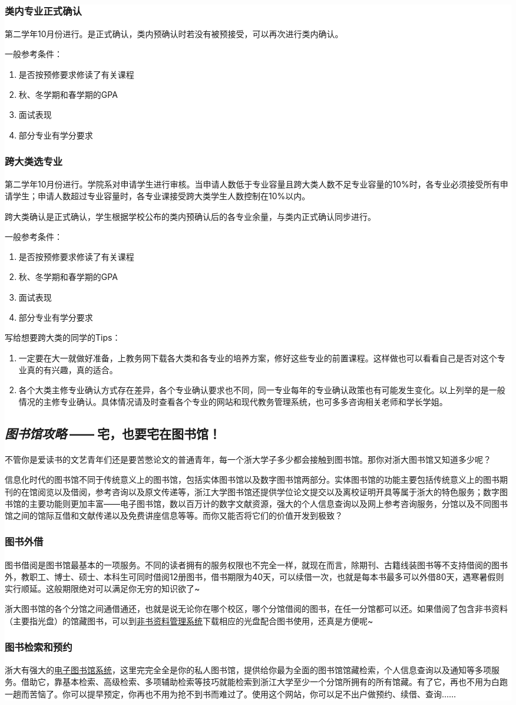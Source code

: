 ### 类内专业正式确认

第二学年10月份进行。是正式确认，类内预确认时若没有被预接受，可以再次进行类内确认。

一般参考条件：

1. 是否按预修要求修读了有关课程
    
2. 秋、冬学期和春学期的GPA

3. 面试表现

4. 部分专业有学分要求

### 跨大类选专业

第二学年10月份进行。学院系对申请学生进行审核。当申请人数低于专业容量且跨大类人数不足专业容量的10%时，各专业必须接受所有申请学生；申请人数超过专业容量时，各专业课接受跨大类学生人数控制在10%以内。

跨大类确认是正式确认，学生根据学校公布的类内预确认后的各专业余量，与类内正式确认同步进行。

一般参考条件：

1. 是否按预修要求修读了有关课程

2. 秋、冬学期和春学期的GPA

3. 面试表现

4. 部分专业有学分要求

写给想要跨大类的同学的Tips：

1. 一定要在大一就做好准备，上教务网下载各大类和各专业的培养方案，修好这些专业的前置课程。这样做也可以看看自己是否对这个专业真的有兴趣，真的适合。

2. 各个大类主修专业确认方式存在差异，各个专业确认要求也不同，同一专业每年的专业确认政策也有可能发生变化。以上列举的是一般情况的主修专业确认。具体情况请及时查看各个专业的网站和现代教务管理系统，也可多多咨询相关老师和学长学姐。


## *图书馆攻略* —— 宅，也要宅在图书馆！

不管你是爱读书的文艺青年们还是要苦憋论文的普通青年，每一个浙大学子多少都会接触到图书馆。那你对浙大图书馆又知道多少呢？

信息化时代的图书馆不同于传统意义上的图书馆，包括实体图书馆以及数字图书馆两部分。实体图书馆的功能主要包括传统意义上的图书期刊的在馆阅览以及借阅，参考咨询以及原文传递等，浙江大学图书馆还提供学位论文提交以及离校证明开具等属于浙大的特色服务；数字图书馆的主要功能则更加丰富——电子图书馆，数以百万计的数字文献资源，强大的个人信息查询以及网上参考咨询服务，分馆以及不同图书馆之间的馆际互借和文献传递以及免费讲座信息等等。而你又能否将它们的价值开发到极致？

### 图书外借

图书借阅是图书馆最基本的一项服务。不同的读者拥有的服务权限也不完全一样，就现在而言，除期刊、古籍线装图书等不支持借阅的图书外，教职工、博士、硕士、本科生可同时借阅12册图书，借书期限为40天，可以续借一次，也就是每本书最多可以外借80天，遇寒暑假则实行顺延。这般期限绝对可以满足你无穷的知识欲了~

浙大图书馆的各个分馆之间通借通还，也就是说无论你在哪个校区，哪个分馆借阅的图书，在任一分馆都可以还。如果借阅了包含非书资料（主要指光盘）的馆藏图书，可以到[非书资料管理系统](http://10.15.61.7:8080/poweb/)下载相应的光盘配合图书使用，还真是方便呢~

### 图书检索和预约

浙大有强大的[电子图书馆系统](http://webpac.zju.edu.cn/)，这里完完全全是你的私人图书馆，提供给你最为全面的图书馆馆藏检索，个人信息查询以及通知等多项服务。借助它，靠基本检索、高级检索、多项辅助检索等技巧就能检索到浙江大学至少一个分馆所拥有的所有馆藏。有了它，再也不用为白跑一趟而苦恼了。你可以提早预定，你再也不用为抢不到书而难过了。使用这个网站，你可以足不出户做预约、续借、查询……
